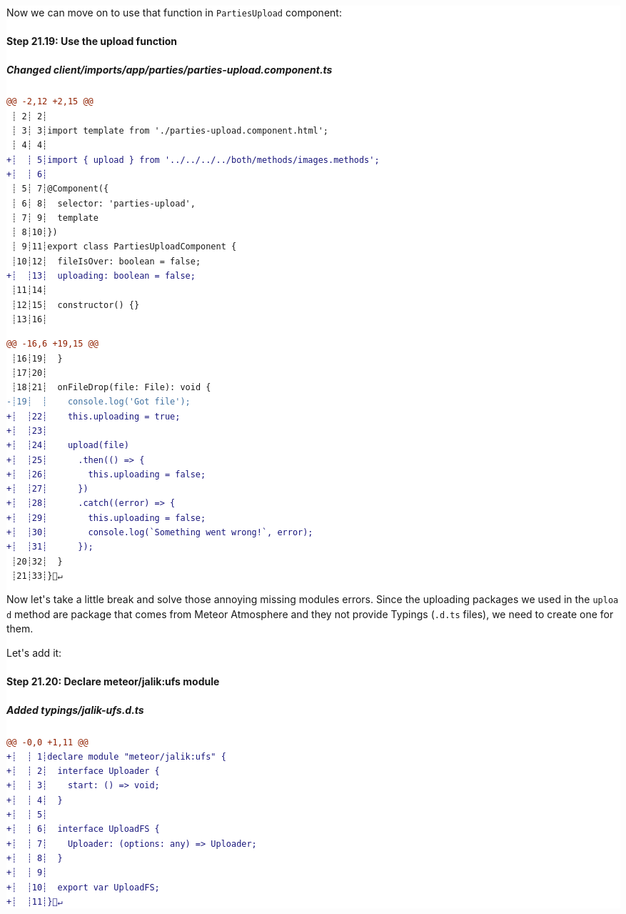 Now we can move on to use that function in `PartiesUpload` component:

[{]: <helper> (diff_step 21.19)
#### Step 21.19: Use the upload function

##### Changed client/imports/app/parties/parties-upload.component.ts
```diff
@@ -2,12 +2,15 @@
 ┊ 2┊ 2┊
 ┊ 3┊ 3┊import template from './parties-upload.component.html';
 ┊ 4┊ 4┊
+┊  ┊ 5┊import { upload } from '../../../../both/methods/images.methods';
+┊  ┊ 6┊
 ┊ 5┊ 7┊@Component({
 ┊ 6┊ 8┊  selector: 'parties-upload',
 ┊ 7┊ 9┊  template
 ┊ 8┊10┊})
 ┊ 9┊11┊export class PartiesUploadComponent {
 ┊10┊12┊  fileIsOver: boolean = false;
+┊  ┊13┊  uploading: boolean = false;
 ┊11┊14┊
 ┊12┊15┊  constructor() {}
 ┊13┊16┊
```
```diff
@@ -16,6 +19,15 @@
 ┊16┊19┊  }
 ┊17┊20┊
 ┊18┊21┊  onFileDrop(file: File): void {
-┊19┊  ┊    console.log('Got file');
+┊  ┊22┊    this.uploading = true;
+┊  ┊23┊
+┊  ┊24┊    upload(file)
+┊  ┊25┊      .then(() => {
+┊  ┊26┊        this.uploading = false;
+┊  ┊27┊      })
+┊  ┊28┊      .catch((error) => {
+┊  ┊29┊        this.uploading = false;
+┊  ┊30┊        console.log(`Something went wrong!`, error);
+┊  ┊31┊      });
 ┊20┊32┊  }
 ┊21┊33┊}🚫↵
```
[}]: #

Now let's take a little break and solve those annoying missing modules errors. Since the uploading packages we used in the `upload` method are package that comes from Meteor Atmosphere and they not provide Typings (`.d.ts` files), we need to create one for them.

Let's add it:

[{]: <helper> (diff_step 21.20)
#### Step 21.20: Declare meteor/jalik:ufs module

##### Added typings/jalik-ufs.d.ts
```diff
@@ -0,0 +1,11 @@
+┊  ┊ 1┊declare module "meteor/jalik:ufs" {
+┊  ┊ 2┊  interface Uploader {
+┊  ┊ 3┊    start: () => void;
+┊  ┊ 4┊  }
+┊  ┊ 5┊
+┊  ┊ 6┊  interface UploadFS {
+┊  ┊ 7┊    Uploader: (options: any) => Uploader;
+┊  ┊ 8┊  }
+┊  ┊ 9┊
+┊  ┊10┊  export var UploadFS;
+┊  ┊11┊}🚫↵
```

[__prod__]: #
[{]: <region> (header)
[{]: <region> (body)
[{]: <helper> (diff_step 21.2)
[{]: <helper> (diff_step 21.3)
[{]: <helper> (diff_step 21.4)
[{]: <helper> (diff_step 21.5)
[{]: <helper> (diff_step 21.6)
[{]: <helper> (diff_step 21.7)
[{]: <helper> (diff_step 21.10)
[{]: <helper> (diff_step 21.11)
[{]: <helper> (diff_step 21.12)
[{]: <helper> (diff_step 21.13)
[{]: <helper> (diff_step 21.14)
[{]: <helper> (diff_step 21.15)
[{]: <helper> (diff_step 21.16)
[{]: <helper> (diff_step 21.17)
[{]: <helper> (diff_step 21.18)
[{]: <helper> (diff_step 21.22)
[{]: <helper> (diff_step 21.23)
[{]: <helper> (diff_step 21.24)
[{]: <helper> (diff_step 21.25)
[{]: <helper> (diff_step 21.26)
[{]: <helper> (diff_step 21.27)
[{]: <helper> (diff_step 21.28)
[{]: <helper> (diff_step 21.29)
[{]: <helper> (diff_step 21.30)
[{]: <helper> (diff_step 21.31)
[{]: <helper> (diff_step 21.32)
[{]: <helper> (diff_step 21.33)
[{]: <helper> (diff_step 21.34)
[{]: <helper> (diff_step 21.35)
[{]: <helper> (diff_step 21.36)
[{]: <helper> (diff_step 21.37)
[{]: <helper> (diff_step 21.38)
[{]: <helper> (diff_step 21.39)
[{]: <helper> (diff_step 21.40)
[{]: <helper> (diff_step 21.41)
[{]: <helper> (diff_step 21.42)
[{]: <region> (footer)
[{]: <helper> (nav_step)
